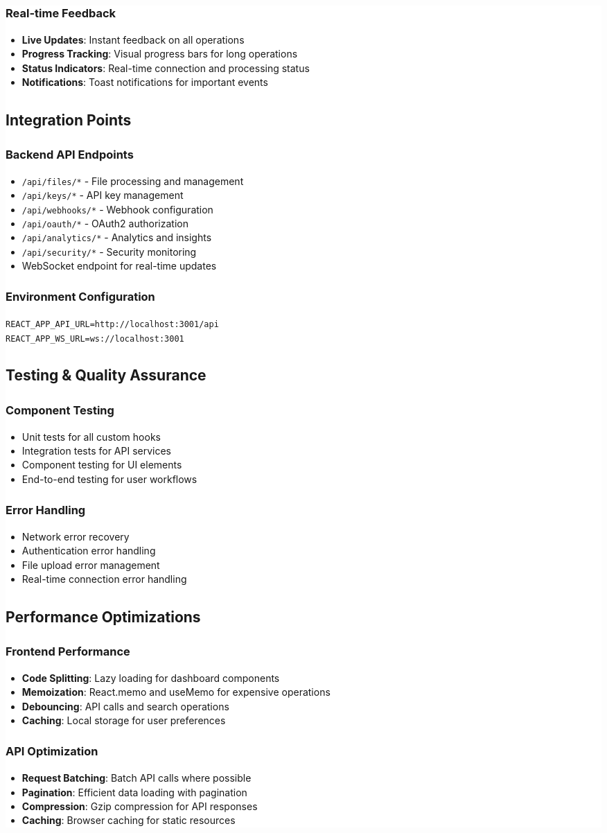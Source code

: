 ### Real-time Feedback
- **Live Updates**: Instant feedback on all operations
- **Progress Tracking**: Visual progress bars for long operations
- **Status Indicators**: Real-time connection and processing status
- **Notifications**: Toast notifications for important events

## Integration Points

### Backend API Endpoints
- `/api/files/*` - File processing and management
- `/api/keys/*` - API key management
- `/api/webhooks/*` - Webhook configuration
- `/api/oauth/*` - OAuth2 authorization
- `/api/analytics/*` - Analytics and insights
- `/api/security/*` - Security monitoring
- WebSocket endpoint for real-time updates

### Environment Configuration
```env
REACT_APP_API_URL=http://localhost:3001/api
REACT_APP_WS_URL=ws://localhost:3001
```

## Testing & Quality Assurance

### Component Testing
- Unit tests for all custom hooks
- Integration tests for API services
- Component testing for UI elements
- End-to-end testing for user workflows

### Error Handling
- Network error recovery
- Authentication error handling
- File upload error management
- Real-time connection error handling

## Performance Optimizations

### Frontend Performance
- **Code Splitting**: Lazy loading for dashboard components
- **Memoization**: React.memo and useMemo for expensive operations
- **Debouncing**: API calls and search operations
- **Caching**: Local storage for user preferences

### API Optimization
- **Request Batching**: Batch API calls where possible
- **Pagination**: Efficient data loading with pagination
- **Compression**: Gzip compression for API responses
- **Caching**: Browser caching for static resources
